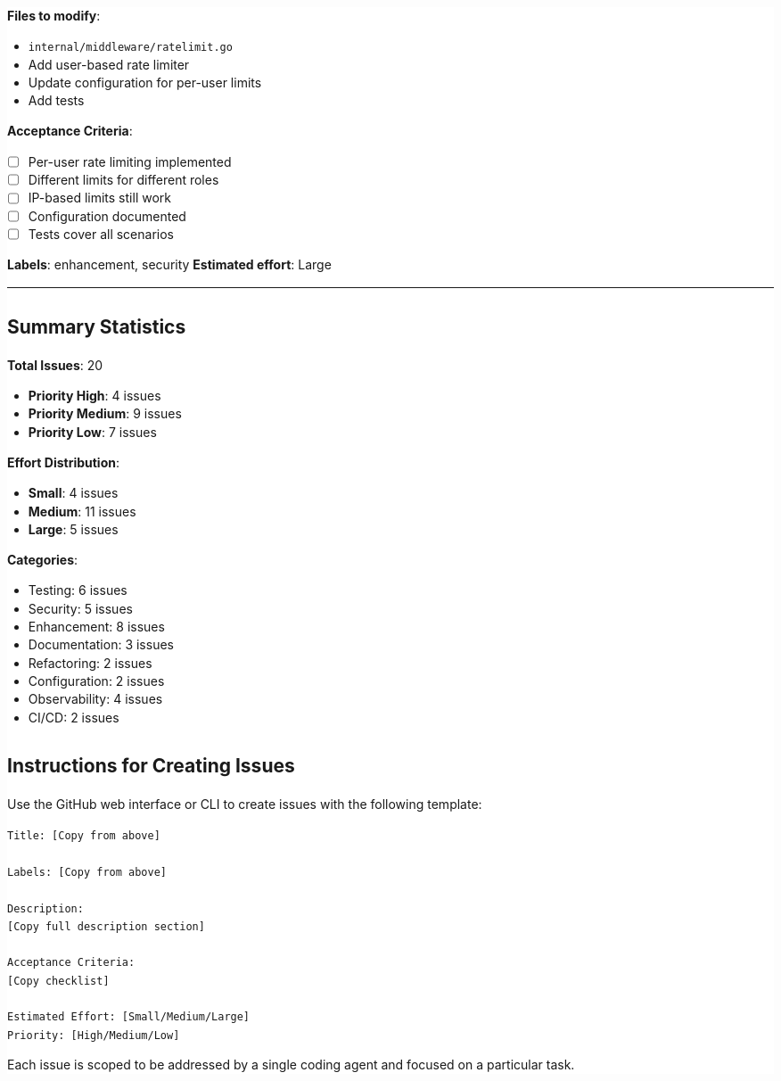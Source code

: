 **Files to modify**:
- `internal/middleware/ratelimit.go`
- Add user-based rate limiter
- Update configuration for per-user limits
- Add tests

**Acceptance Criteria**:
- [ ] Per-user rate limiting implemented
- [ ] Different limits for different roles
- [ ] IP-based limits still work
- [ ] Configuration documented
- [ ] Tests cover all scenarios

**Labels**: enhancement, security
**Estimated effort**: Large

---

## Summary Statistics

**Total Issues**: 20
- **Priority High**: 4 issues
- **Priority Medium**: 9 issues  
- **Priority Low**: 7 issues

**Effort Distribution**:
- **Small**: 4 issues
- **Medium**: 11 issues
- **Large**: 5 issues

**Categories**:
- Testing: 6 issues
- Security: 5 issues
- Enhancement: 8 issues
- Documentation: 3 issues
- Refactoring: 2 issues
- Configuration: 2 issues
- Observability: 4 issues
- CI/CD: 2 issues

## Instructions for Creating Issues

Use the GitHub web interface or CLI to create issues with the following template:

```
Title: [Copy from above]

Labels: [Copy from above]

Description:
[Copy full description section]

Acceptance Criteria:
[Copy checklist]

Estimated Effort: [Small/Medium/Large]
Priority: [High/Medium/Low]
```

Each issue is scoped to be addressed by a single coding agent and focused on a particular task.
